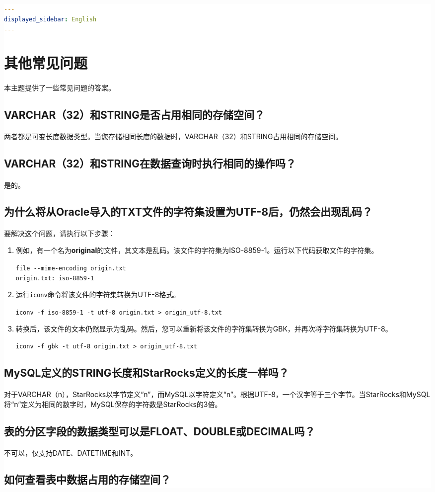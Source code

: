 ```yaml
---
displayed_sidebar: English
---
```


# 其他常见问题

本主题提供了一些常见问题的答案。

## VARCHAR（32）和STRING是否占用相同的存储空间？

两者都是可变长度数据类型。当您存储相同长度的数据时，VARCHAR（32）和STRING占用相同的存储空间。

## VARCHAR（32）和STRING在数据查询时执行相同的操作吗？

是的。

## 为什么将从Oracle导入的TXT文件的字符集设置为UTF-8后，仍然会出现乱码？

要解决这个问题，请执行以下步骤：

1. 例如，有一个名为**original**的文件，其文本是乱码。该文件的字符集为ISO-8859-1。运行以下代码获取文件的字符集。

    ```plaintext
    file --mime-encoding origin.txt
    origin.txt: iso-8859-1
    ```

2. 运行`iconv`命令将该文件的字符集转换为UTF-8格式。

    ```plaintext
    iconv -f iso-8859-1 -t utf-8 origin.txt > origin_utf-8.txt
    ```

3. 转换后，该文件的文本仍然显示为乱码。然后，您可以重新将该文件的字符集转换为GBK，并再次将字符集转换为UTF-8。

    ```plaintext
    iconv -f gbk -t utf-8 origin.txt > origin_utf-8.txt
    ```

## MySQL定义的STRING长度和StarRocks定义的长度一样吗？

对于VARCHAR（n），StarRocks以字节定义“n”，而MySQL以字符定义“n”。根据UTF-8，一个汉字等于三个字节。当StarRocks和MySQL将“n”定义为相同的数字时，MySQL保存的字符数是StarRocks的3倍。

## 表的分区字段的数据类型可以是FLOAT、DOUBLE或DECIMAL吗？

不可以，仅支持DATE、DATETIME和INT。

## 如何查看表中数据占用的存储空间？
